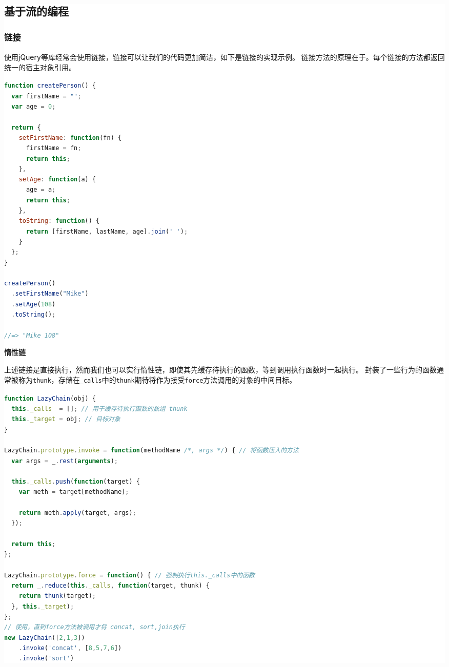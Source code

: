 ## 基于流的编程
### 链接
使用jQuery等库经常会使用链接，链接可以让我们的代码更加简洁，如下是链接的实现示例。
链接方法的原理在于。每个链接的方法都返回统一的宿主对象引用。
```Javascript
function createPerson() {
  var firstName = "";
  var age = 0;

  return {
    setFirstName: function(fn) {
      firstName = fn;
      return this;
    },
    setAge: function(a) {
      age = a;
      return this;
    },
    toString: function() {
      return [firstName, lastName, age].join(' ');
    }
  };
}

createPerson()
  .setFirstName("Mike")
  .setAge(108)
  .toString();

//=> "Mike 108"
```

**惰性链**

上述链接是直接执行，然而我们也可以实行惰性链，即使其先缓存待执行的函数，等到调用执行函数时一起执行。
封装了一些行为的函数通常被称为`thunk`，存储在`_calls`中的`thunk`期待将作为接受`force`方法调用的对象的中间目标。
```Javascript
function LazyChain(obj) {
  this._calls  = []; // 用于缓存待执行函数的数组 thunk
  this._target = obj; // 目标对象
}

LazyChain.prototype.invoke = function(methodName /*, args */) { // 将函数压入的方法
  var args = _.rest(arguments);

  this._calls.push(function(target) {
    var meth = target[methodName];

    return meth.apply(target, args);
  });

  return this;
};

LazyChain.prototype.force = function() { // 强制执行this._calls中的函数
  return _.reduce(this._calls, function(target, thunk) {
    return thunk(target);
  }, this._target);
};
// 使用，直到force方法被调用才将 concat, sort,join执行
new LazyChain([2,1,3])
    .invoke('concat', [8,5,7,6])
    .invoke('sort')
```